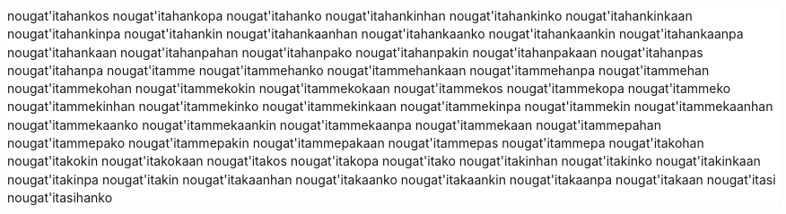 nougat'itahankos
nougat'itahankopa
nougat'itahanko
nougat'itahankinhan
nougat'itahankinko
nougat'itahankinkaan
nougat'itahankinpa
nougat'itahankin
nougat'itahankaanhan
nougat'itahankaanko
nougat'itahankaankin
nougat'itahankaanpa
nougat'itahankaan
nougat'itahanpahan
nougat'itahanpako
nougat'itahanpakin
nougat'itahanpakaan
nougat'itahanpas
nougat'itahanpa
nougat'itamme
nougat'itammehanko
nougat'itammehankaan
nougat'itammehanpa
nougat'itammehan
nougat'itammekohan
nougat'itammekokin
nougat'itammekokaan
nougat'itammekos
nougat'itammekopa
nougat'itammeko
nougat'itammekinhan
nougat'itammekinko
nougat'itammekinkaan
nougat'itammekinpa
nougat'itammekin
nougat'itammekaanhan
nougat'itammekaanko
nougat'itammekaankin
nougat'itammekaanpa
nougat'itammekaan
nougat'itammepahan
nougat'itammepako
nougat'itammepakin
nougat'itammepakaan
nougat'itammepas
nougat'itammepa
nougat'itakohan
nougat'itakokin
nougat'itakokaan
nougat'itakos
nougat'itakopa
nougat'itako
nougat'itakinhan
nougat'itakinko
nougat'itakinkaan
nougat'itakinpa
nougat'itakin
nougat'itakaanhan
nougat'itakaanko
nougat'itakaankin
nougat'itakaanpa
nougat'itakaan
nougat'itasi
nougat'itasihanko